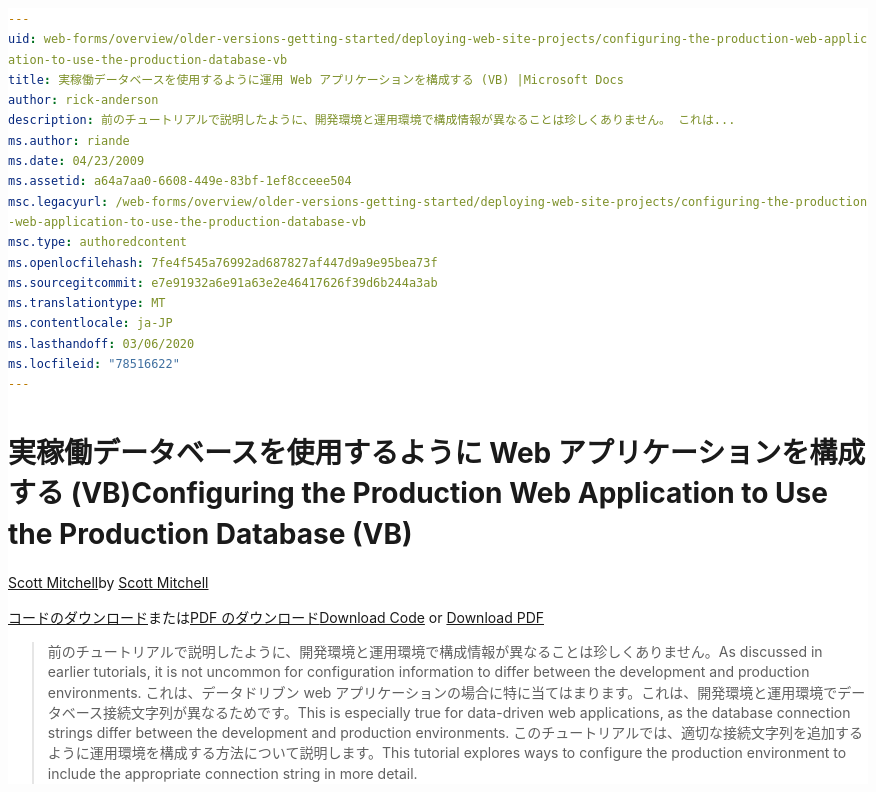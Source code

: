 ```yaml
---
uid: web-forms/overview/older-versions-getting-started/deploying-web-site-projects/configuring-the-production-web-application-to-use-the-production-database-vb
title: 実稼働データベースを使用するように運用 Web アプリケーションを構成する (VB) |Microsoft Docs
author: rick-anderson
description: 前のチュートリアルで説明したように、開発環境と運用環境で構成情報が異なることは珍しくありません。 これは...
ms.author: riande
ms.date: 04/23/2009
ms.assetid: a64a7aa0-6608-449e-83bf-1ef8cceee504
msc.legacyurl: /web-forms/overview/older-versions-getting-started/deploying-web-site-projects/configuring-the-production-web-application-to-use-the-production-database-vb
msc.type: authoredcontent
ms.openlocfilehash: 7fe4f545a76992ad687827af447d9a9e95bea73f
ms.sourcegitcommit: e7e91932a6e91a63e2e46417626f39d6b244a3ab
ms.translationtype: MT
ms.contentlocale: ja-JP
ms.lasthandoff: 03/06/2020
ms.locfileid: "78516622"
---
```

# <a name="configuring-the-production-web-application-to-use-the-production-database-vb"></a><span data-ttu-id="1a49a-104">実稼働データベースを使用するように Web アプリケーションを構成する (VB)</span><span class="sxs-lookup"><span data-stu-id="1a49a-104">Configuring the Production Web Application to Use the Production Database (VB)</span></span>

<span data-ttu-id="1a49a-105">[Scott Mitchell](https://twitter.com/ScottOnWriting)</span><span class="sxs-lookup"><span data-stu-id="1a49a-105">by [Scott Mitchell](https://twitter.com/ScottOnWriting)</span></span>

<span data-ttu-id="1a49a-106">[コードのダウンロード](https://download.microsoft.com/download/E/6/F/E6FE3A1F-EE3A-4119-989A-33D1A9F6F6DD/ASPNET_Hosting_Tutorial_08_VB.zip)または[PDF のダウンロード](https://download.microsoft.com/download/C/3/9/C391A649-B357-4A7B-BAA4-48C96871FEA6/aspnet_tutorial08_DBConfig_vb.pdf)</span><span class="sxs-lookup"><span data-stu-id="1a49a-106">[Download Code](https://download.microsoft.com/download/E/6/F/E6FE3A1F-EE3A-4119-989A-33D1A9F6F6DD/ASPNET_Hosting_Tutorial_08_VB.zip) or [Download PDF](https://download.microsoft.com/download/C/3/9/C391A649-B357-4A7B-BAA4-48C96871FEA6/aspnet_tutorial08_DBConfig_vb.pdf)</span></span>

> <span data-ttu-id="1a49a-107">前のチュートリアルで説明したように、開発環境と運用環境で構成情報が異なることは珍しくありません。</span><span class="sxs-lookup"><span data-stu-id="1a49a-107">As discussed in earlier tutorials, it is not uncommon for configuration information to differ between the development and production environments.</span></span> <span data-ttu-id="1a49a-108">これは、データドリブン web アプリケーションの場合に特に当てはまります。これは、開発環境と運用環境でデータベース接続文字列が異なるためです。</span><span class="sxs-lookup"><span data-stu-id="1a49a-108">This is especially true for data-driven web applications, as the database connection strings differ between the development and production environments.</span></span> <span data-ttu-id="1a49a-109">このチュートリアルでは、適切な接続文字列を追加するように運用環境を構成する方法について説明します。</span><span class="sxs-lookup"><span data-stu-id="1a49a-109">This tutorial explores ways to configure the production environment to include the appropriate connection string in more detail.</span></span>
